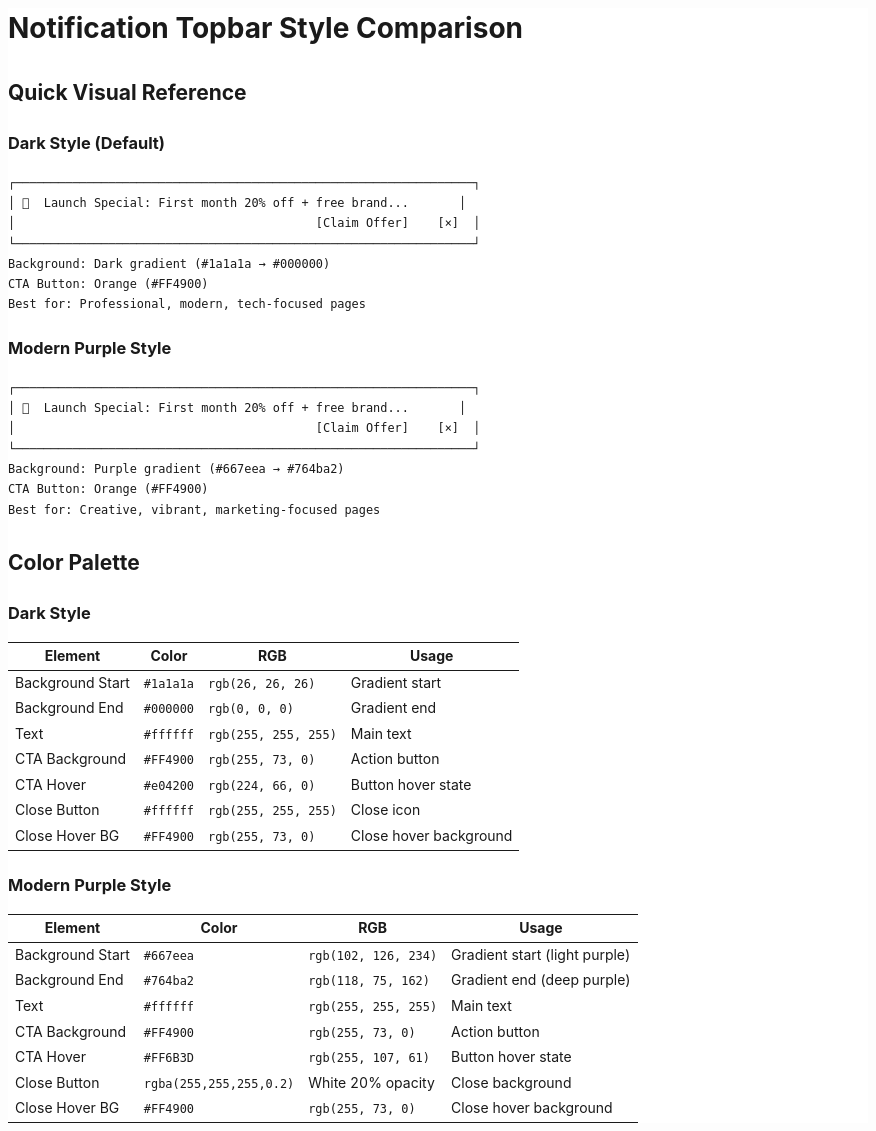 # Notification Topbar Style Comparison

## Quick Visual Reference

### Dark Style (Default)
```
┌────────────────────────────────────────────────────────────────┐
│ 🎉  Launch Special: First month 20% off + free brand...       │
│                                          [Claim Offer]    [×]  │
└────────────────────────────────────────────────────────────────┘
Background: Dark gradient (#1a1a1a → #000000)
CTA Button: Orange (#FF4900)
Best for: Professional, modern, tech-focused pages
```

### Modern Purple Style
```
┌────────────────────────────────────────────────────────────────┐
│ 🎉  Launch Special: First month 20% off + free brand...       │
│                                          [Claim Offer]    [×]  │
└────────────────────────────────────────────────────────────────┘
Background: Purple gradient (#667eea → #764ba2)
CTA Button: Orange (#FF4900)
Best for: Creative, vibrant, marketing-focused pages
```

## Color Palette

### Dark Style
| Element | Color | RGB | Usage |
|---------|-------|-----|-------|
| Background Start | `#1a1a1a` | `rgb(26, 26, 26)` | Gradient start |
| Background End | `#000000` | `rgb(0, 0, 0)` | Gradient end |
| Text | `#ffffff` | `rgb(255, 255, 255)` | Main text |
| CTA Background | `#FF4900` | `rgb(255, 73, 0)` | Action button |
| CTA Hover | `#e04200` | `rgb(224, 66, 0)` | Button hover state |
| Close Button | `#ffffff` | `rgb(255, 255, 255)` | Close icon |
| Close Hover BG | `#FF4900` | `rgb(255, 73, 0)` | Close hover background |

### Modern Purple Style
| Element | Color | RGB | Usage |
|---------|-------|-----|-------|
| Background Start | `#667eea` | `rgb(102, 126, 234)` | Gradient start (light purple) |
| Background End | `#764ba2` | `rgb(118, 75, 162)` | Gradient end (deep purple) |
| Text | `#ffffff` | `rgb(255, 255, 255)` | Main text |
| CTA Background | `#FF4900` | `rgb(255, 73, 0)` | Action button |
| CTA Hover | `#FF6B3D` | `rgb(255, 107, 61)` | Button hover state |
| Close Button | `rgba(255,255,255,0.2)` | White 20% opacity | Close background |
| Close Hover BG | `#FF4900` | `rgb(255, 73, 0)` | Close hover background |
